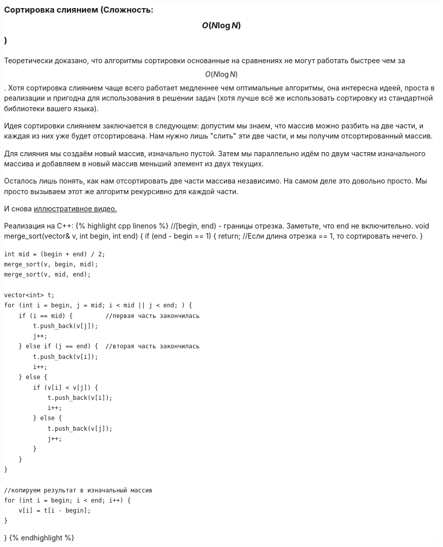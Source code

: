 
### Сортировка слиянием (Сложность: $$O(N \log N)$$)

Теоретически доказано, что алгоритмы сортировки основанные на сравнениях
не могут работать быстрее чем за $$O(N \log N)$$. Хотя сортировка слиянием
чаще всего работает медленнее чем оптимальные алгоритмы, она интересна идеей,
проста в реализации и пригодна для использования в решении задач (хотя лучше
всё же использовать сортировку из стандартной библиотеки вашего языка).

Идея сортировки слиянием заключается в следующем: допустим мы знаем, что
массив можно разбить на две части, и каждая из них уже будет отсортирована.
Нам нужно лишь "слить" эти две части, и мы получим отсортированный массив.

Для слияния мы создаём новый массив, изначально пустой. Затем мы параллельно
идём по двум частям изначального массива и добавляем в новый массив меньший
элемент из двух текущих.

Осталось лишь понять, как нам отсортировать две части массива независимо.
На самом деле это довольно просто. Мы просто вызываем этот же алгоритм
рекурсивно для каждой части.

И снова <a href="https://www.youtube.com/watch?v=XaqR3G_NVoo">иллюстративное видео.</a>

Реализация на C++:
{% highlight cpp linenos %}
//[begin, end) - границы отрезка. Заметьте, что end не включительно.
void merge_sort(vector<int>& v, int begin, int end) {
    if (end - begin == 1) {
        return;     //Если длина отрезка == 1, то сортировать нечего.
    }

    int mid = (begin + end) / 2;
    merge_sort(v, begin, mid);
    merge_sort(v, mid, end);

    vector<int> t;
    for (int i = begin, j = mid; i < mid || j < end; ) {
        if (i == mid) {         //первая часть закончилась
            t.push_back(v[j]);
            j++;
        } else if (j == end) {  //вторая часть закончилась
            t.push_back(v[i]);
            i++;
        } else {
            if (v[i] < v[j]) {
                t.push_back(v[i]);
                i++;
            } else {
                t.push_back(v[j]);
                j++;
            }
        }
    }

    //копируем результат в изначальный массив
    for (int i = begin; i < end; i++) {
        v[i] = t[i - begin];
    }
}
{% endhighlight %}
